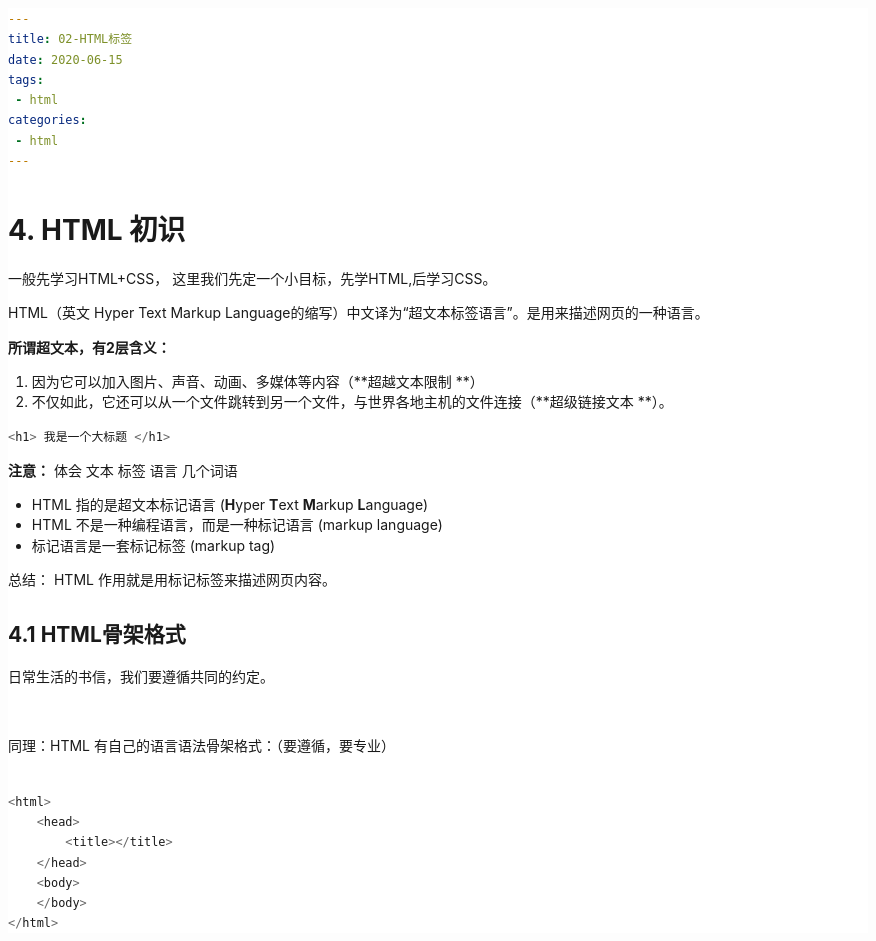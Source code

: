 ```yaml
---
title: 02-HTML标签
date: 2020-06-15
tags:
 - html
categories: 
 - html
---
```




# 4. HTML 初识



一般先学习HTML+CSS， 这里我们先定一个小目标，先学HTML,后学习CSS。

HTML（英文 Hyper Text Markup Language的缩写）中文译为“超文本标签语言”。是用来描述网页的一种语言。

**所谓超文本，有2层含义：** 

1. 因为它可以加入图片、声音、动画、多媒体等内容（**超越文本限制 **）
2. 不仅如此，它还可以从一个文件跳转到另一个文件，与世界各地主机的文件连接（**超级链接文本 **）。

```js
<h1> 我是一个大标题 </h1>
```

  **注意：**      体会 文本    标签    语言   几个词语

- HTML 指的是超文本标记语言 (**H**yper **T**ext **M**arkup **L**anguage)
- HTML 不是一种编程语言，而是一种标记语言 (markup language)
- 标记语言是一套标记标签 (markup tag)

总结： HTML 作用就是用标记标签来描述网页内容。 

## 4.1 HTML骨架格式

日常生活的书信，我们要遵循共同的约定。 

<img src="./media/mess.png" alt="">

同理：HTML 有自己的语言语法骨架格式：（要遵循，要专业）

```js

<html>   
    <head>     
        <title></title>
    </head>
    <body>
    </body>
</html>
```
